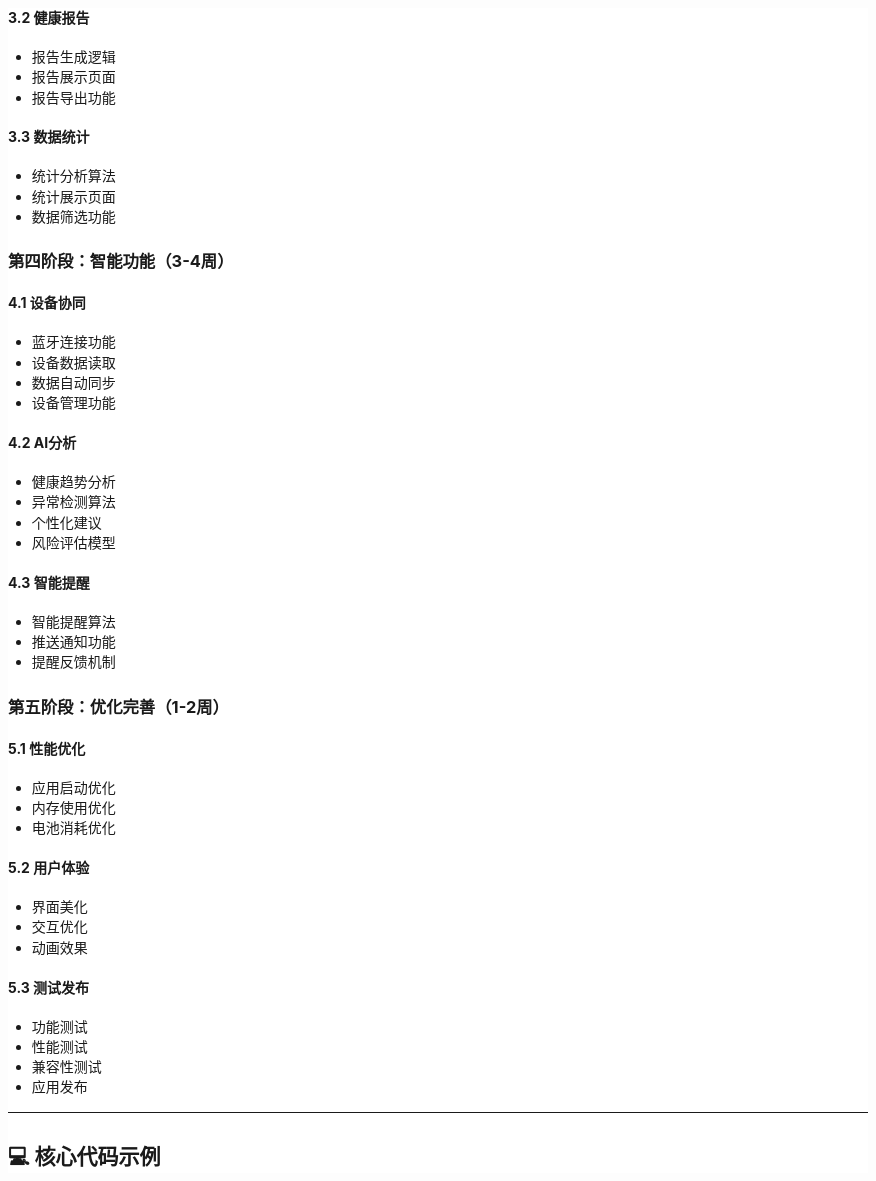 #### 3.2 健康报告
- 报告生成逻辑
- 报告展示页面
- 报告导出功能

#### 3.3 数据统计
- 统计分析算法
- 统计展示页面
- 数据筛选功能

### 第四阶段：智能功能（3-4周）

#### 4.1 设备协同
- 蓝牙连接功能
- 设备数据读取
- 数据自动同步
- 设备管理功能

#### 4.2 AI分析
- 健康趋势分析
- 异常检测算法
- 个性化建议
- 风险评估模型

#### 4.3 智能提醒
- 智能提醒算法
- 推送通知功能
- 提醒反馈机制

### 第五阶段：优化完善（1-2周）

#### 5.1 性能优化
- 应用启动优化
- 内存使用优化
- 电池消耗优化

#### 5.2 用户体验
- 界面美化
- 交互优化
- 动画效果

#### 5.3 测试发布
- 功能测试
- 性能测试
- 兼容性测试
- 应用发布

---

## 💻 核心代码示例
